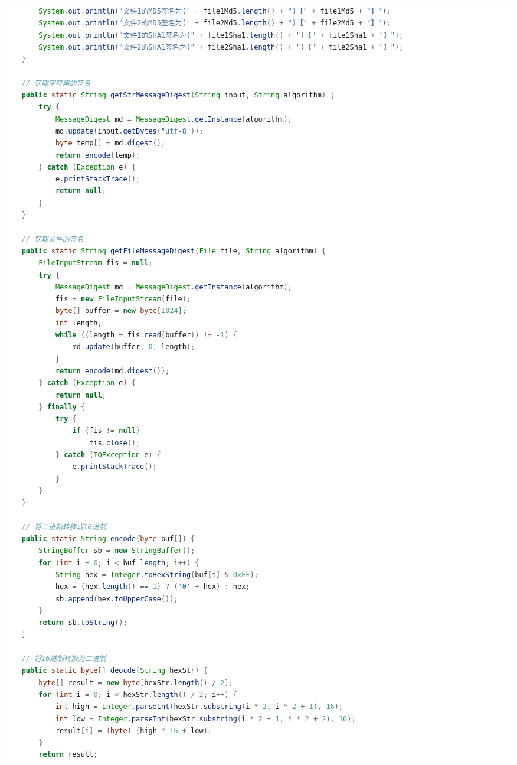 ```java  
        System.out.println("文件1的MD5签名为(" + file1Md5.length() + ")【" + file1Md5 + "】");  
        System.out.println("文件2的MD5签名为(" + file2Md5.length() + ")【" + file2Md5 + "】");  
        System.out.println("文件1的SHA1签名为(" + file1Sha1.length() + ")【" + file1Sha1 + "】");  
        System.out.println("文件2的SHA1签名为(" + file2Sha1.length() + ")【" + file2Sha1 + "】");  
    }  
  
    // 获取字符串的签名  
    public static String getStrMessageDigest(String input, String algorithm) {  
        try {  
            MessageDigest md = MessageDigest.getInstance(algorithm);  
            md.update(input.getBytes("utf-8"));  
            byte temp[] = md.digest();  
            return encode(temp);  
        } catch (Exception e) {  
            e.printStackTrace();  
            return null;  
        }  
    }  
  
    // 获取文件的签名  
    public static String getFileMessageDigest(File file, String algorithm) {  
        FileInputStream fis = null;  
        try {  
            MessageDigest md = MessageDigest.getInstance(algorithm);  
            fis = new FileInputStream(file);  
            byte[] buffer = new byte[1024];  
            int length;  
            while ((length = fis.read(buffer)) != -1) {  
                md.update(buffer, 0, length);  
            }  
            return encode(md.digest());  
        } catch (Exception e) {  
            return null;  
        } finally {  
            try {  
                if (fis != null)  
                    fis.close();  
            } catch (IOException e) {  
                e.printStackTrace();  
            }  
        }  
    }  
  
    // 将二进制转换成16进制  
    public static String encode(byte buf[]) {  
        StringBuffer sb = new StringBuffer();  
        for (int i = 0; i < buf.length; i++) {  
            String hex = Integer.toHexString(buf[i] & 0xFF);  
            hex = (hex.length() == 1) ? ('0' + hex) : hex;  
            sb.append(hex.toUpperCase());  
        }  
        return sb.toString();  
    }  
  
    // 将16进制转换为二进制  
    public static byte[] deocde(String hexStr) {  
        byte[] result = new byte[hexStr.length() / 2];  
        for (int i = 0; i < hexStr.length() / 2; i++) {  
            int high = Integer.parseInt(hexStr.substring(i * 2, i * 2 + 1), 16);  
            int low = Integer.parseInt(hexStr.substring(i * 2 + 1, i * 2 + 2), 16);  
            result[i] = (byte) (high * 16 + low);  
        }  
        return result;  
```